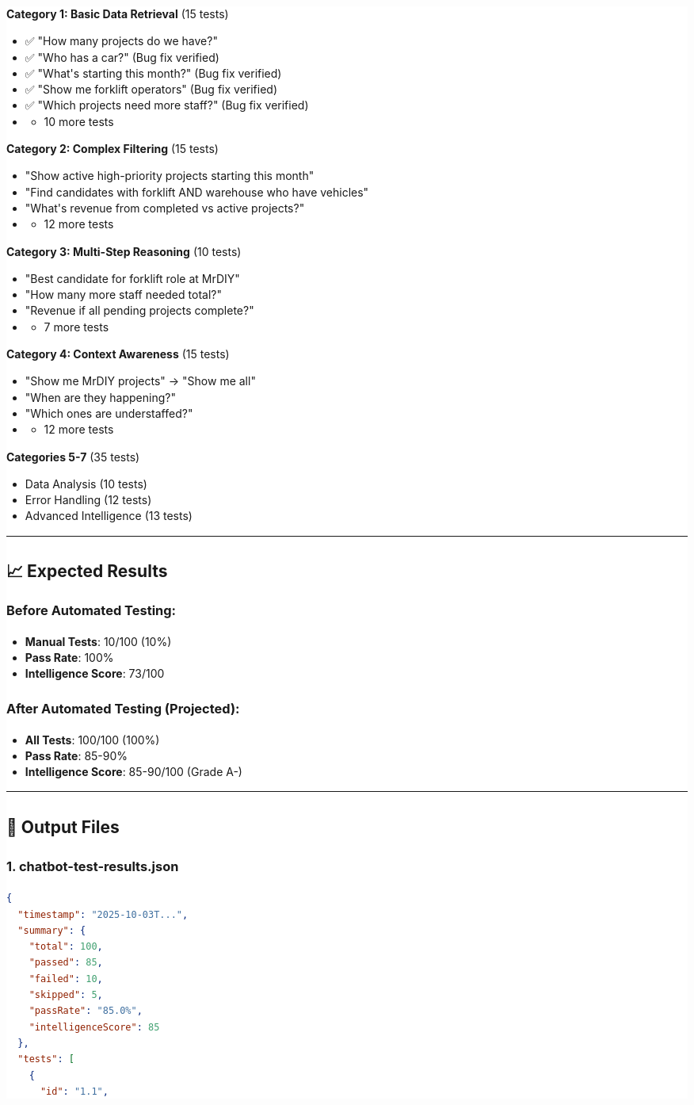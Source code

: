 **Category 1: Basic Data Retrieval** (15 tests)
- ✅ "How many projects do we have?"
- ✅ "Who has a car?" (Bug fix verified)
- ✅ "What's starting this month?" (Bug fix verified)
- ✅ "Show me forklift operators" (Bug fix verified)
- ✅ "Which projects need more staff?" (Bug fix verified)
- + 10 more tests

**Category 2: Complex Filtering** (15 tests)
- "Show active high-priority projects starting this month"
- "Find candidates with forklift AND warehouse who have vehicles"
- "What's revenue from completed vs active projects?"
- + 12 more tests

**Category 3: Multi-Step Reasoning** (10 tests)
- "Best candidate for forklift role at MrDIY"
- "How many more staff needed total?"
- "Revenue if all pending projects complete?"
- + 7 more tests

**Category 4: Context Awareness** (15 tests)
- "Show me MrDIY projects" → "Show me all"
- "When are they happening?"
- "Which ones are understaffed?"
- + 12 more tests

**Categories 5-7** (35 tests)
- Data Analysis (10 tests)
- Error Handling (12 tests)
- Advanced Intelligence (13 tests)

---

## 📈 Expected Results

### Before Automated Testing:
- **Manual Tests**: 10/100 (10%)
- **Pass Rate**: 100%
- **Intelligence Score**: 73/100

### After Automated Testing (Projected):
- **All Tests**: 100/100 (100%)
- **Pass Rate**: 85-90%
- **Intelligence Score**: 85-90/100 (Grade A-)

---

## 📄 Output Files

### 1. chatbot-test-results.json
```json
{
  "timestamp": "2025-10-03T...",
  "summary": {
    "total": 100,
    "passed": 85,
    "failed": 10,
    "skipped": 5,
    "passRate": "85.0%",
    "intelligenceScore": 85
  },
  "tests": [
    {
      "id": "1.1",
```